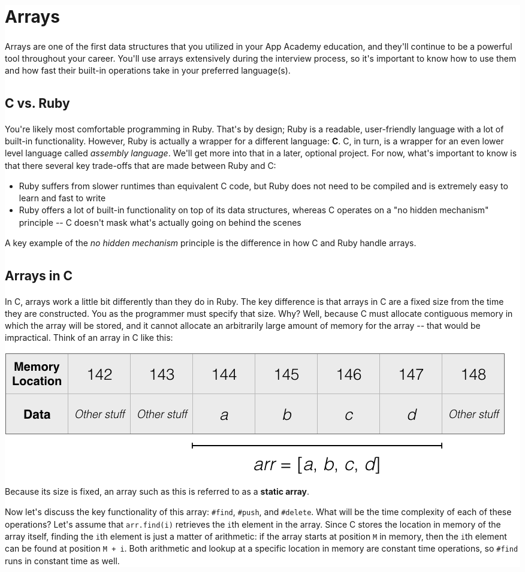 # Arrays

Arrays are one of the first data structures that you utilized in your App Academy education, and they'll continue to be a powerful tool throughout your career.  You'll use arrays extensively during the interview process, so it's important to know how to use them and how fast their built-in operations take in your preferred language(s).

## C vs. Ruby  

You're likely most comfortable programming in Ruby.  That's by design; Ruby is a readable, user-friendly language with a lot of built-in functionality.  However, Ruby is actually a wrapper for a different language: **C**.  C, in turn, is a wrapper for an even lower level language called *assembly language*.  We'll get more into that in a later, optional project.  For now, what's important to know is that there several key trade-offs that are made between Ruby and C:

- Ruby suffers from slower runtimes than equivalent C code, but Ruby does not need to be compiled and is extremely easy to learn and fast to write
- Ruby offers a lot of built-in functionality on top of its data structures, whereas C operates on a "no hidden mechanism" principle -- C doesn't mask what's actually going on behind the scenes

A key example of the *no hidden mechanism* principle is the difference in how C and Ruby handle arrays.  

## Arrays in C

In C, arrays work a little bit differently than they do in Ruby.  The key difference is that arrays in C are a fixed size from the time they are constructed.  You as the programmer must specify that size.  Why?  Well, because C must allocate contiguous memory in which the array will be stored, and it cannot allocate an arbitrarily large amount of memory for the array -- that would be impractical.  Think of an array in C like this:

<img src="./diagrams/array_in_C.png" />

Because its size is fixed, an array such as this is referred to as a **static array**.

Now let's discuss the key functionality of this array: `#find`, `#push`, and `#delete`.  What will be the time complexity of each of these operations?  Let's assume that `arr.find(i)` retrieves the `i`th element in the array. Since C stores the location in memory of the array itself, finding the `i`th element is just a matter of arithmetic: if the array starts at position `M` in memory, then the `i`th element can be found at position `M + i`.  Both arithmetic and lookup at a specific location in memory are constant time operations, so `#find` runs in constant time as well.
